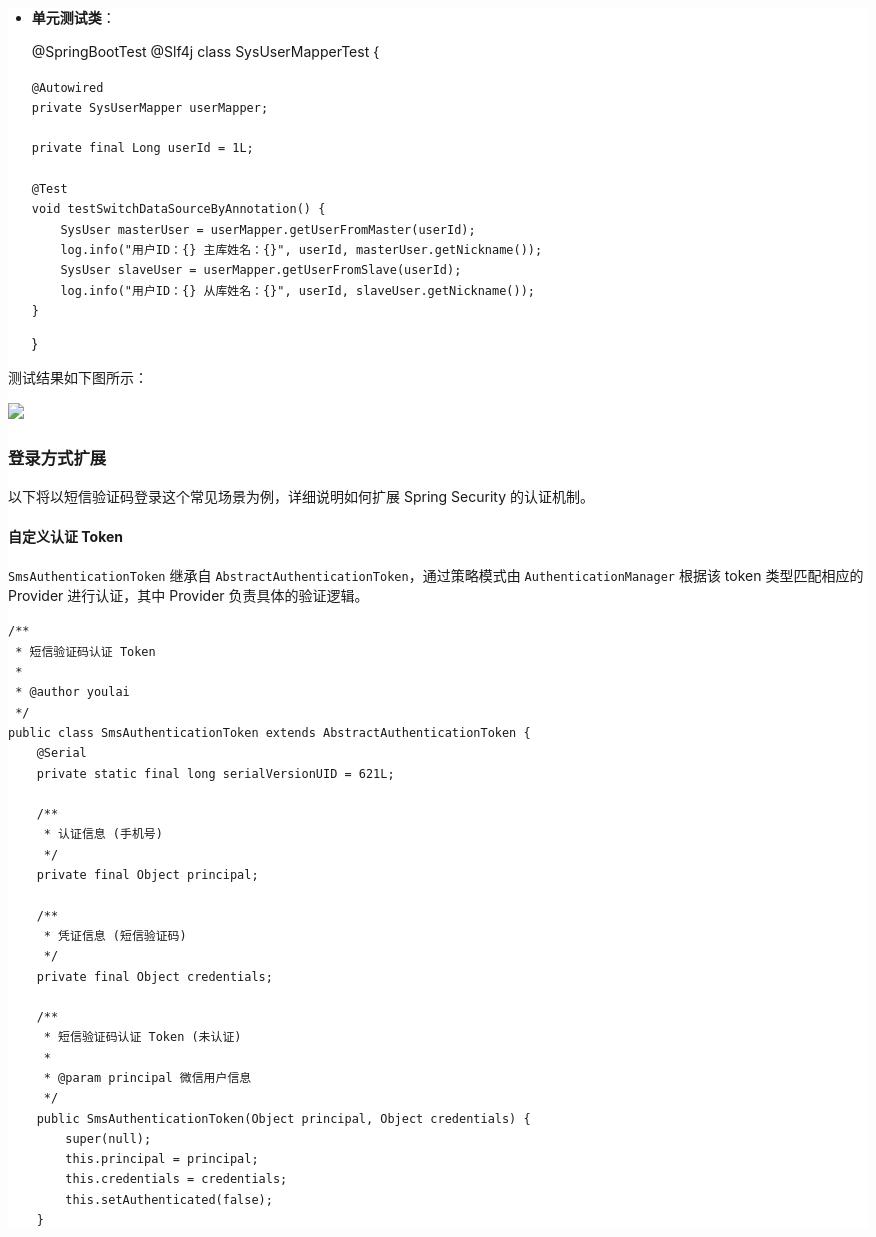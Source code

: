 *   **单元测试类**：

    @SpringBootTest
    @Slf4j
    class SysUserMapperTest {
    
        @Autowired
        private SysUserMapper userMapper;
    
        private final Long userId = 1L;
    
        @Test
        void testSwitchDataSourceByAnnotation() {
            SysUser masterUser = userMapper.getUserFromMaster(userId);
            log.info("用户ID：{} 主库姓名：{}", userId, masterUser.getNickname());
            SysUser slaveUser = userMapper.getUserFromSlave(userId);
            log.info("用户ID：{} 从库姓名：{}", userId, slaveUser.getNickname());
        }
    }
    
    

测试结果如下图所示：

![](https://i-blog.csdnimg.cn/blog_migrate/1e2e563aa0810deb65258404c94d0a37.png)

### 登录方式扩展

以下将以短信验证码登录这个常见场景为例，详细说明如何扩展 Spring Security 的认证机制。

#### 自定义认证 Token

`SmsAuthenticationToken` 继承自 `AbstractAuthenticationToken`，通过策略模式由 `AuthenticationManager` 根据该 token 类型匹配相应的 Provider 进行认证，其中 Provider 负责具体的验证逻辑。

    /**
     * 短信验证码认证 Token
     *
     * @author youlai
     */
    public class SmsAuthenticationToken extends AbstractAuthenticationToken {
        @Serial
        private static final long serialVersionUID = 621L;
    
        /**
         * 认证信息 (手机号)
         */
        private final Object principal;
    
        /**
         * 凭证信息 (短信验证码)
         */
        private final Object credentials;
    
        /**
         * 短信验证码认证 Token (未认证)
         *
         * @param principal 微信用户信息
         */
        public SmsAuthenticationToken(Object principal, Object credentials) {
            super(null);
            this.principal = principal;
            this.credentials = credentials;
            this.setAuthenticated(false);
        }
    